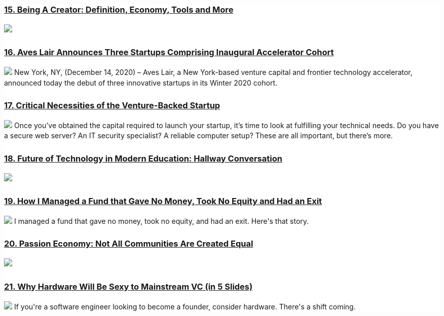 ### [15. Being A Creator: Definition, Economy, Tools and More](https://hackernoon.com/being-a-creator-definition-economy-tools-and-more-xf2f3yoc)
![](https://images.unsplash.com/photo-1581464647110-26e129ce2d02?ixlib=rb-1.2.1&q=80&fm=jpg&crop=entropy&cs=tinysrgb&w=1080&fit=max&ixid=eyJhcHBfaWQiOjEwMDk2Mn0)


### [16. Aves Lair Announces Three Startups Comprising Inaugural Accelerator Cohort ](https://hackernoon.com/aves-lair-announces-three-startups-comprising-inaugural-accelerator-cohort-t7f34uz)
![](https://cdn.hackernoon.com/images/kcbJJkj9FtWX0xUIL4DYmwC6ius1-c91934gs.jpeg)
New York, NY, (December 14, 2020) – Aves Lair, a New York-based venture capital and frontier technology accelerator, announced today the debut of three innovative startups in its Winter 2020 cohort. 

### [17. Critical Necessities of the Venture-Backed Startup](https://hackernoon.com/critical-necessities-of-the-venture-backed-startup-4q2n3yk2)
![](https://cdn.hackernoon.com/drafts/5jir3yfq.png)
Once you’ve obtained the capital required to launch your startup, it’s time to look at fulfilling your technical needs. Do you have a secure web server? An IT security specialist? A reliable computer setup? These are all important, but there’s more.

### [18. Future of Technology in Modern Education: Hallway Conversation](https://hackernoon.com/future-of-technology-in-modern-education-hallway-conversation-3f193y8h)
![](https://images.unsplash.com/photo-1546410531-bb4caa6b424d?ixlib=rb-1.2.1&q=80&fm=jpg&crop=entropy&cs=tinysrgb&w=1080&fit=max&ixid=eyJhcHBfaWQiOjEwMDk2Mn0)


### [19. How I Managed a Fund that Gave No Money, Took No Equity and Had an Exit](https://hackernoon.com/how-i-managed-a-fund-that-gave-no-money-took-no-equity-and-had-an-exit)
![](https://cdn.hackernoon.com/images/ugoTV1vwcgR4mN8MMDUUN4vt6p02-jt93k1f.jpeg)
I managed a fund that gave no money, took no equity, and had an exit. Here's that story.

### [20. Passion Economy: Not All Communities Are Created Equal](https://hackernoon.com/passion-economy-not-all-communities-are-created-equal-pd1i3yti)
![](https://images.unsplash.com/photo-1494688290324-e296afa7dc45?ixlib=rb-1.2.1&q=80&fm=jpg&crop=entropy&cs=tinysrgb&w=1080&fit=max&ixid=eyJhcHBfaWQiOjEwMDk2Mn0)


### [21. Why Hardware Will Be Sexy to Mainstream VC (in 5 Slides)](https://hackernoon.com/why-hardware-will-be-sexy-to-mainstream-vc-in-5-slides)
![](https://cdn.hackernoon.com/images/a-group-of-people-in-corporate-attire-walking-on-a-rampway-of-a-chip-manufacturing-facility-with-hardhats-on-their-heads-clezngl8t000001s6c0zi01ah.png)
If you're a software engineer looking to become a founder, consider hardware. There's a shift coming.
